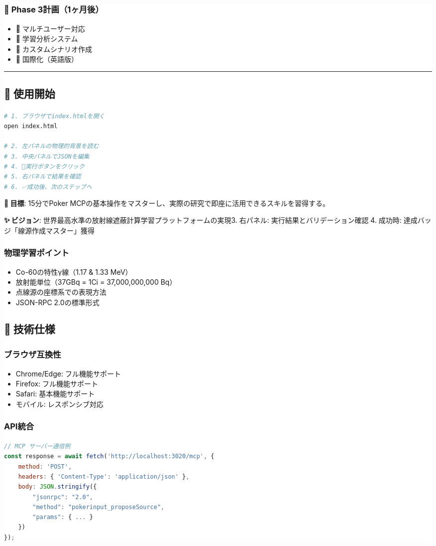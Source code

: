 ### 🚀 **Phase 3計画**（1ヶ月後）
- 🔄 マルチユーザー対応
- 🔄 学習分析システム
- 🔄 カスタムシナリオ作成
- 🔄 国際化（英語版）

---

## 🎉 使用開始

```bash
# 1. ブラウザでindex.htmlを開く
open index.html

# 2. 左パネルの物理的背景を読む
# 3. 中央パネルでJSONを編集
# 4. 🚀実行ボタンをクリック
# 5. 右パネルで結果を確認
# 6. ✅成功後、次のステップへ
```

**🎯 目標**: 15分でPoker MCPの基本操作をマスターし、実際の研究で即座に活用できるスキルを習得する。

**✨ ビジョン**: 世界最高水準の放射線遮蔽計算学習プラットフォームの実現3. 右パネル: 実行結果とバリデーション確認
4. 成功時: 達成バッジ「線源作成マスター」獲得

### **物理学習ポイント**
- Co-60の特性γ線（1.17 & 1.33 MeV）
- 放射能単位（37GBq = 1Ci = 37,000,000,000 Bq）
- 点線源の座標系での表現方法
- JSON-RPC 2.0の標準形式

## 🔧 技術仕様

### **ブラウザ互換性**
- Chrome/Edge: フル機能サポート
- Firefox: フル機能サポート
- Safari: 基本機能サポート
- モバイル: レスポンシブ対応

### **API統合**
```javascript
// MCP サーバー通信例
const response = await fetch('http://localhost:3020/mcp', {
    method: 'POST',
    headers: { 'Content-Type': 'application/json' },
    body: JSON.stringify({
        "jsonrpc": "2.0",
        "method": "pokerinput_proposeSource",
        "params": { ... }
    })
});
```
